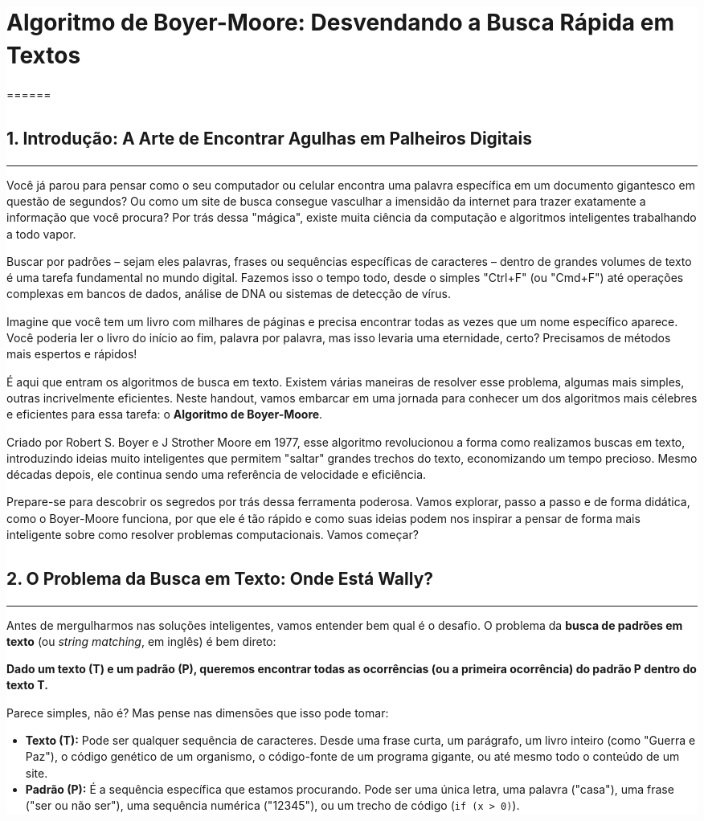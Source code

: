 # Algoritmo de Boyer-Moore: Desvendando a Busca Rápida em Textos
======

## 1. Introdução: A Arte de Encontrar Agulhas em Palheiros Digitais
---------

Você já parou para pensar como o seu computador ou celular encontra uma palavra específica em um documento gigantesco em questão de segundos? Ou como um site de busca consegue vasculhar a imensidão da internet para trazer exatamente a informação que você procura? Por trás dessa "mágica", existe muita ciência da computação e algoritmos inteligentes trabalhando a todo vapor.

Buscar por padrões – sejam eles palavras, frases ou sequências específicas de caracteres – dentro de grandes volumes de texto é uma tarefa fundamental no mundo digital. Fazemos isso o tempo todo, desde o simples "Ctrl+F" (ou "Cmd+F") até operações complexas em bancos de dados, análise de DNA ou sistemas de detecção de vírus.

Imagine que você tem um livro com milhares de páginas e precisa encontrar todas as vezes que um nome específico aparece. Você poderia ler o livro do início ao fim, palavra por palavra, mas isso levaria uma eternidade, certo? Precisamos de métodos mais espertos e rápidos!

É aqui que entram os algoritmos de busca em texto. Existem várias maneiras de resolver esse problema, algumas mais simples, outras incrivelmente eficientes. Neste handout, vamos embarcar em uma jornada para conhecer um dos algoritmos mais célebres e eficientes para essa tarefa: o **Algoritmo de Boyer-Moore**.

Criado por Robert S. Boyer e J Strother Moore em 1977, esse algoritmo revolucionou a forma como realizamos buscas em texto, introduzindo ideias muito inteligentes que permitem "saltar" grandes trechos do texto, economizando um tempo precioso. Mesmo décadas depois, ele continua sendo uma referência de velocidade e eficiência.

Prepare-se para descobrir os segredos por trás dessa ferramenta poderosa. Vamos explorar, passo a passo e de forma didática, como o Boyer-Moore funciona, por que ele é tão rápido e como suas ideias podem nos inspirar a pensar de forma mais inteligente sobre como resolver problemas computacionais. Vamos começar?

## 2. O Problema da Busca em Texto: Onde Está Wally?
---------

Antes de mergulharmos nas soluções inteligentes, vamos entender bem qual é o desafio. O problema da **busca de padrões em texto** (ou *string matching*, em inglês) é bem direto:

**Dado um texto (T) e um padrão (P), queremos encontrar todas as ocorrências (ou a primeira ocorrência) do padrão P dentro do texto T.**

Parece simples, não é? Mas pense nas dimensões que isso pode tomar:

*   **Texto (T):** Pode ser qualquer sequência de caracteres. Desde uma frase curta, um parágrafo, um livro inteiro (como "Guerra e Paz"), o código genético de um organismo, o código-fonte de um programa gigante, ou até mesmo todo o conteúdo de um site.
*   **Padrão (P):** É a sequência específica que estamos procurando. Pode ser uma única letra, uma palavra ("casa"), uma frase ("ser ou não ser"), uma sequência numérica ("12345"), ou um trecho de código (`if (x > 0)`).
